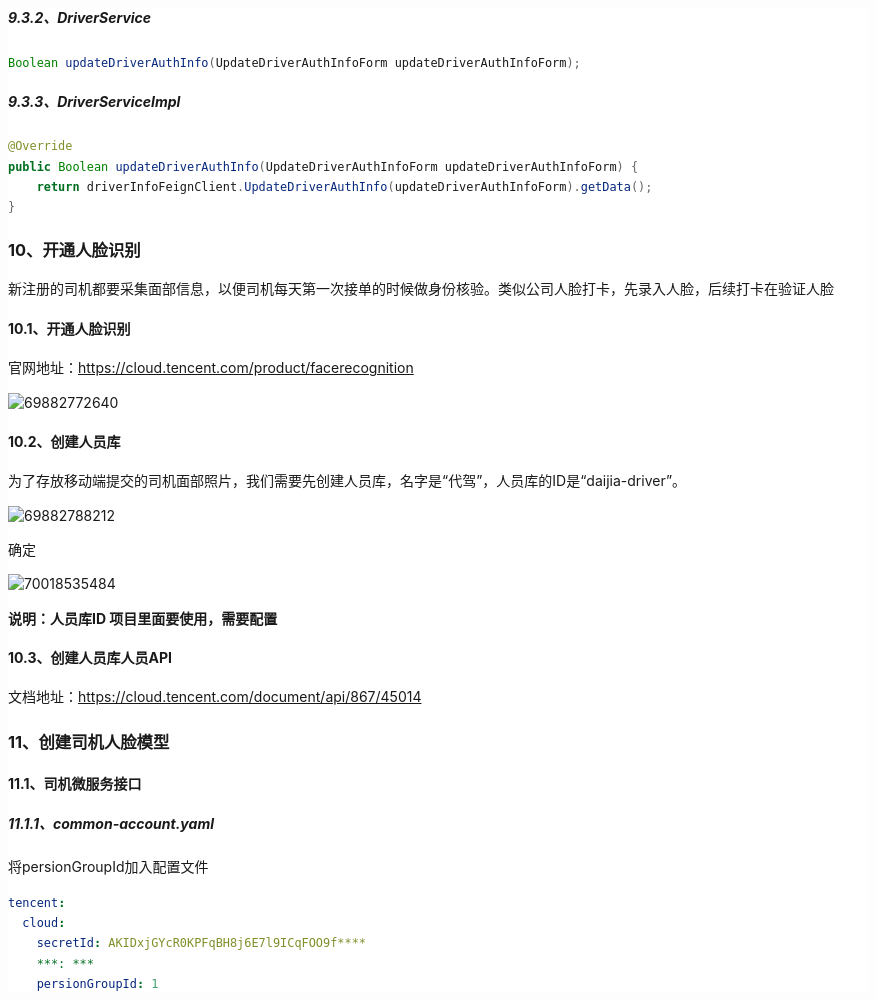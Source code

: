 ##### 9.3.2、DriverService

```java
Boolean updateDriverAuthInfo(UpdateDriverAuthInfoForm updateDriverAuthInfoForm);
```

##### 9.3.3、DriverServiceImpl

```java
@Override
public Boolean updateDriverAuthInfo(UpdateDriverAuthInfoForm updateDriverAuthInfoForm) {
    return driverInfoFeignClient.UpdateDriverAuthInfo(updateDriverAuthInfoForm).getData();
}
```



### 10、开通人脸识别

新注册的司机都要采集面部信息，以便司机每天第一次接单的时候做身份核验。类似公司人脸打卡，先录入人脸，后续打卡在验证人脸

#### 10.1、开通人脸识别

官网地址：https://cloud.tencent.com/product/facerecognition

![69882772640](assets/1698827726408.png)

#### 10.2、创建人员库

为了存放移动端提交的司机面部照片，我们需要先创建人员库，名字是“代驾”，人员库的ID是“daijia-driver”。

![69882788212](https://cdn.jsdelivr.net/gh/lingzhexi/blogImage/post/202409241000076.png)

确定

![70018535484](assets/1700185354841.png)

**说明：人员库ID 项目里面要使用，需要配置**

#### 10.3、创建人员库人员API

文档地址：https://cloud.tencent.com/document/api/867/45014

### 11、创建司机人脸模型

#### 11.1、司机微服务接口

##### 11.1.1、common-account.yaml

将persionGroupId加入配置文件

```yaml
tencent:
  cloud:
    secretId: AKIDxjGYcR0KPFqBH8j6E7l9ICqFOO9f****
    ***: ***
    persionGroupId: 1
```
